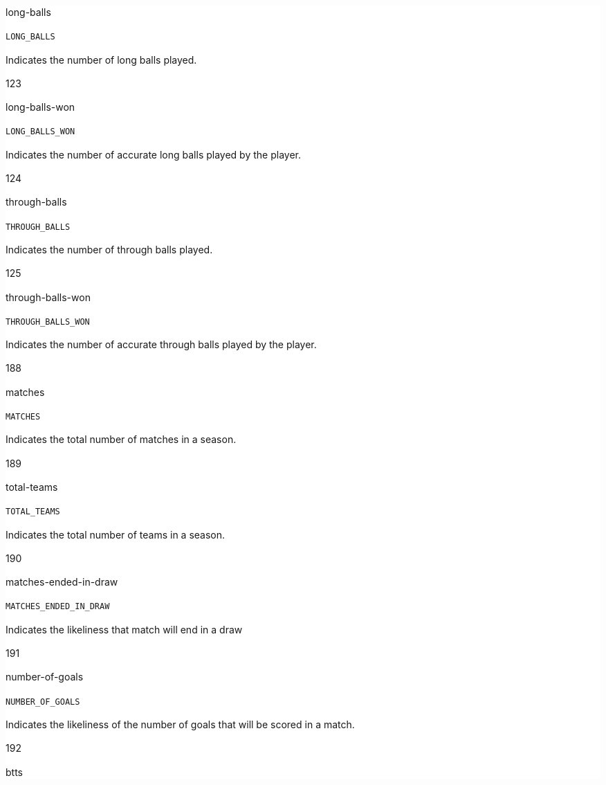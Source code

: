 long-balls

`LONG_BALLS`

Indicates the number of long balls played.

123

long-balls-won

`LONG_BALLS_WON`

Indicates the number of accurate long balls played by the player.

124

through-balls

`THROUGH_BALLS`

Indicates the number of through balls played.

125

through-balls-won

`THROUGH_BALLS_WON`

Indicates the number of accurate through balls played by the player.

188

matches

`MATCHES`

Indicates the total number of matches in a season.

189

total-teams

`TOTAL_TEAMS`

Indicates the total number of teams in a season.

190

matches-ended-in-draw

`MATCHES_ENDED_IN_DRAW`

Indicates the likeliness that match will end in a draw

191

number-of-goals

`NUMBER_OF_GOALS`

Indicates the likeliness of the number of goals that will be scored in a match.

192

btts
